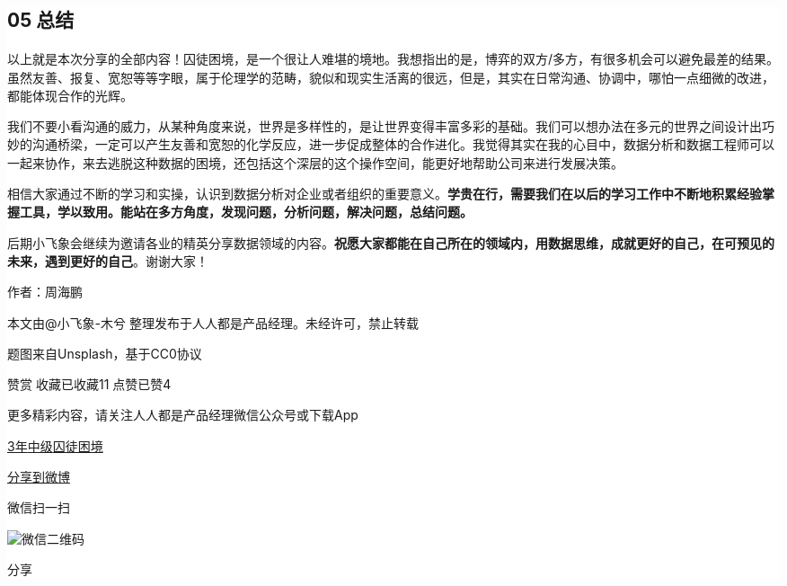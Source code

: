 ## 05 总结

以上就是本次分享的全部内容！囚徒困境，是一个很让人难堪的境地。我想指出的是，博弈的双方/多方，有很多机会可以避免最差的结果。虽然友善、报复、宽恕等等字眼，属于伦理学的范畴，貌似和现实生活离的很远，但是，其实在日常沟通、协调中，哪怕一点细微的改进，都能体现合作的光辉。

我们不要小看沟通的威力，从某种角度来说，世界是多样性的，是让世界变得丰富多彩的基础。我们可以想办法在多元的世界之间设计出巧妙的沟通桥梁，一定可以产生友善和宽恕的化学反应，进一步促成整体的合作进化。我觉得其实在我的心目中，数据分析和数据工程师可以一起来协作，来去逃脱这种数据的困境，还包括这个深层的这个操作空间，能更好地帮助公司来进行发展决策。

相信大家通过不断的学习和实操，认识到数据分析对企业或者组织的重要意义。**学贵在行，需要我们在以后的学习工作中不断地积累经验掌握工具，学以致用。能站在多方角度，发现问题，分析问题，解决问题，总结问题。**

后期小飞象会继续为邀请各业的精英分享数据领域的内容。**祝愿大家都能在自己所在的领域内，用数据思维，成就更好的自己，在可预见的未来，遇到更好的自己**。谢谢大家！

作者：周海鹏

本文由@小飞象-木兮 整理发布于人人都是产品经理。未经许可，禁止转载

题图来自Unsplash，基于CC0协议

赞赏 收藏已收藏11 点赞已赞4

更多精彩内容，请关注人人都是产品经理微信公众号或下载App

[3年](https://www.woshipm.com/tag/3%e5%b9%b4)[中级](https://www.woshipm.com/tag/%e4%b8%ad%e7%ba%a7)[囚徒困境](https://www.woshipm.com/tag/%e5%9b%9a%e5%be%92%e5%9b%b0%e5%a2%83)

[分享到微博](https://service.weibo.com/share/share.php?appkey=2775287854&title=做数据分析如何从囚徒困境到合作的进化&url=https://www.woshipm.com/data-analysis/5245205.html&pic=https://image.woshipm.com/wp-files/2021/12/iWOH40zf7dJQAb5u8dfH.jpg)

微信扫一扫

![微信二维码](https://api.pwmqr.com/qrcode/create/?url=https://www.woshipm.com/data-analysis/5245205.html)

分享